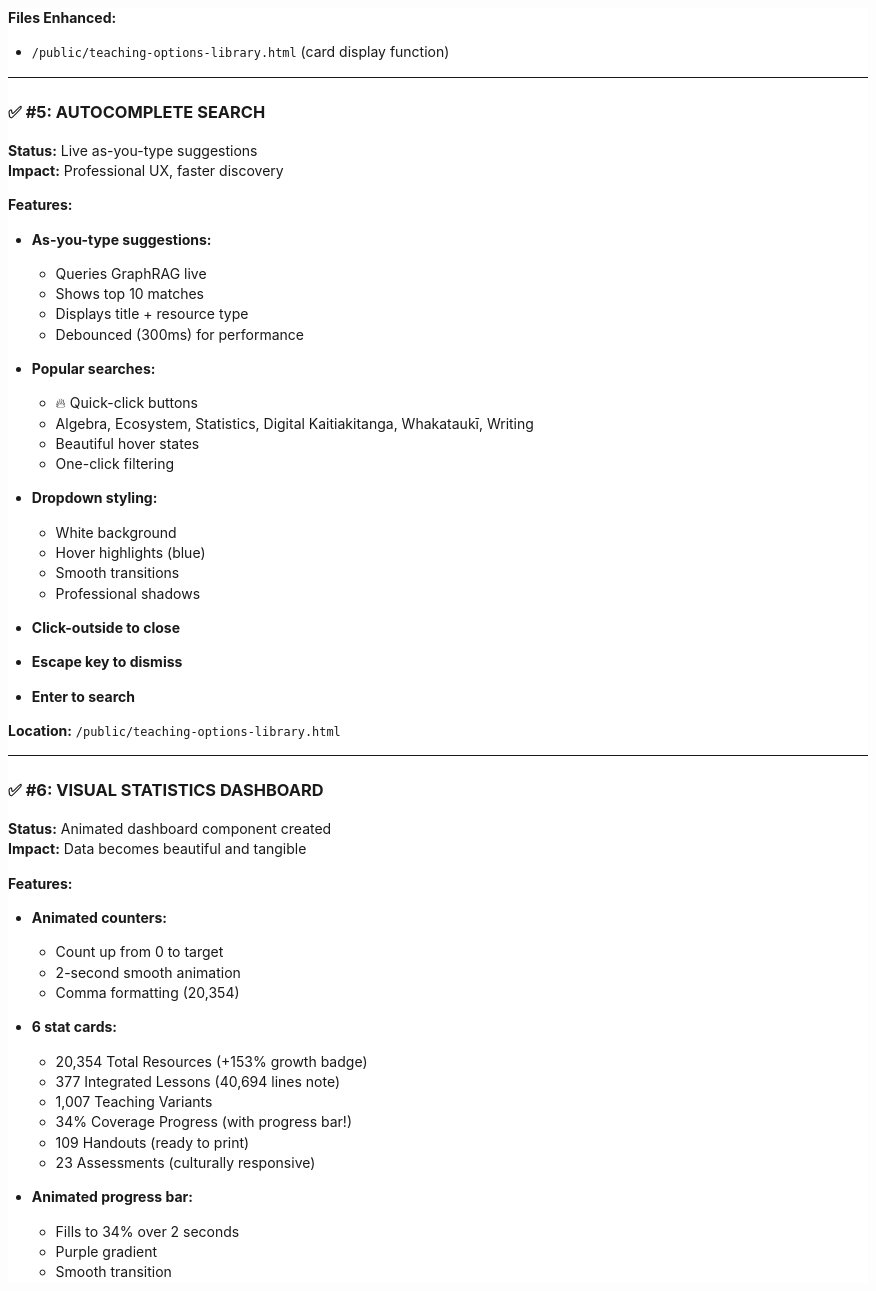 **Files Enhanced:**
- `/public/teaching-options-library.html` (card display function)

---

### **✅ #5: AUTOCOMPLETE SEARCH**
**Status:** Live as-you-type suggestions  
**Impact:** Professional UX, faster discovery

**Features:**
- **As-you-type suggestions:**
  - Queries GraphRAG live
  - Shows top 10 matches
  - Displays title + resource type
  - Debounced (300ms) for performance
  
- **Popular searches:**
  - 🔥 Quick-click buttons
  - Algebra, Ecosystem, Statistics, Digital Kaitiakitanga, Whakataukī, Writing
  - Beautiful hover states
  - One-click filtering
  
- **Dropdown styling:**
  - White background
  - Hover highlights (blue)
  - Smooth transitions
  - Professional shadows
  
- **Click-outside to close**
- **Escape key to dismiss**
- **Enter to search**

**Location:** `/public/teaching-options-library.html`

---

### **✅ #6: VISUAL STATISTICS DASHBOARD**
**Status:** Animated dashboard component created  
**Impact:** Data becomes beautiful and tangible

**Features:**
- **Animated counters:**
  - Count up from 0 to target
  - 2-second smooth animation
  - Comma formatting (20,354)
  
- **6 stat cards:**
  - 20,354 Total Resources (+153% growth badge)
  - 377 Integrated Lessons (40,694 lines note)
  - 1,007 Teaching Variants
  - 34% Coverage Progress (with progress bar!)
  - 109 Handouts (ready to print)
  - 23 Assessments (culturally responsive)
  
- **Animated progress bar:**
  - Fills to 34% over 2 seconds
  - Purple gradient
  - Smooth transition
  
